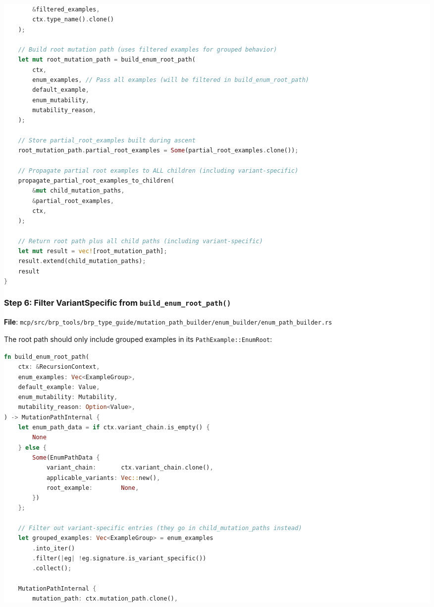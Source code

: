 ```rust
        &filtered_examples,
        ctx.type_name().clone()
    );

    // Build root mutation path (uses filtered examples for grouped behavior)
    let mut root_mutation_path = build_enum_root_path(
        ctx,
        enum_examples, // Pass all examples (will be filtered in build_enum_root_path)
        default_example,
        enum_mutability,
        mutability_reason,
    );

    // Store partial_root_examples built during ascent
    root_mutation_path.partial_root_examples = Some(partial_root_examples.clone());

    // Propagate partial root examples to ALL children (including variant-specific)
    propagate_partial_root_examples_to_children(
        &mut child_mutation_paths,
        &partial_root_examples,
        ctx,
    );

    // Return root path plus all child paths (including variant-specific)
    let mut result = vec![root_mutation_path];
    result.extend(child_mutation_paths);
    result
}
```

### Step 6: Filter VariantSpecific from `build_enum_root_path()`

**File**: `mcp/src/brp_tools/brp_type_guide/mutation_path_builder/enum_builder/enum_path_builder.rs`

The root path should only include grouped examples in its `PathExample::EnumRoot`:

```rust
fn build_enum_root_path(
    ctx: &RecursionContext,
    enum_examples: Vec<ExampleGroup>,
    default_example: Value,
    enum_mutability: Mutability,
    mutability_reason: Option<Value>,
) -> MutationPathInternal {
    let enum_path_data = if ctx.variant_chain.is_empty() {
        None
    } else {
        Some(EnumPathData {
            variant_chain:       ctx.variant_chain.clone(),
            applicable_variants: Vec::new(),
            root_example:        None,
        })
    };

    // Filter out variant-specific entries (they go in child_mutation_paths instead)
    let grouped_examples: Vec<ExampleGroup> = enum_examples
        .into_iter()
        .filter(|eg| !eg.signature.is_variant_specific())
        .collect();

    MutationPathInternal {
        mutation_path: ctx.mutation_path.clone(),
```